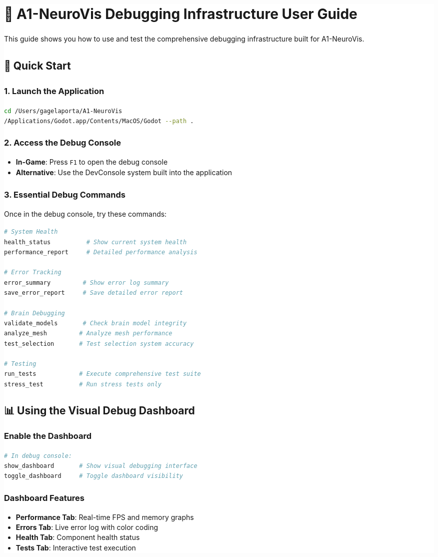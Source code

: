 # 🧪 A1-NeuroVis Debugging Infrastructure User Guide

This guide shows you how to use and test the comprehensive debugging infrastructure built for A1-NeuroVis.

## 🚀 Quick Start

### 1. Launch the Application
```bash
cd /Users/gagelaporta/A1-NeuroVis
/Applications/Godot.app/Contents/MacOS/Godot --path .
```

### 2. Access the Debug Console
- **In-Game**: Press `F1` to open the debug console
- **Alternative**: Use the DevConsole system built into the application

### 3. Essential Debug Commands
Once in the debug console, try these commands:

```bash
# System Health
health_status          # Show current system health
performance_report     # Detailed performance analysis

# Error Tracking
error_summary         # Show error log summary
save_error_report     # Save detailed error report

# Brain Debugging
validate_models       # Check brain model integrity
analyze_mesh         # Analyze mesh performance
test_selection       # Test selection system accuracy

# Testing
run_tests            # Execute comprehensive test suite
stress_test          # Run stress tests only
```

## 📊 Using the Visual Debug Dashboard

### Enable the Dashboard
```bash
# In debug console:
show_dashboard       # Show visual debugging interface
toggle_dashboard     # Toggle dashboard visibility
```

### Dashboard Features
- **Performance Tab**: Real-time FPS and memory graphs
- **Errors Tab**: Live error log with color coding
- **Health Tab**: Component health status
- **Tests Tab**: Interactive test execution
